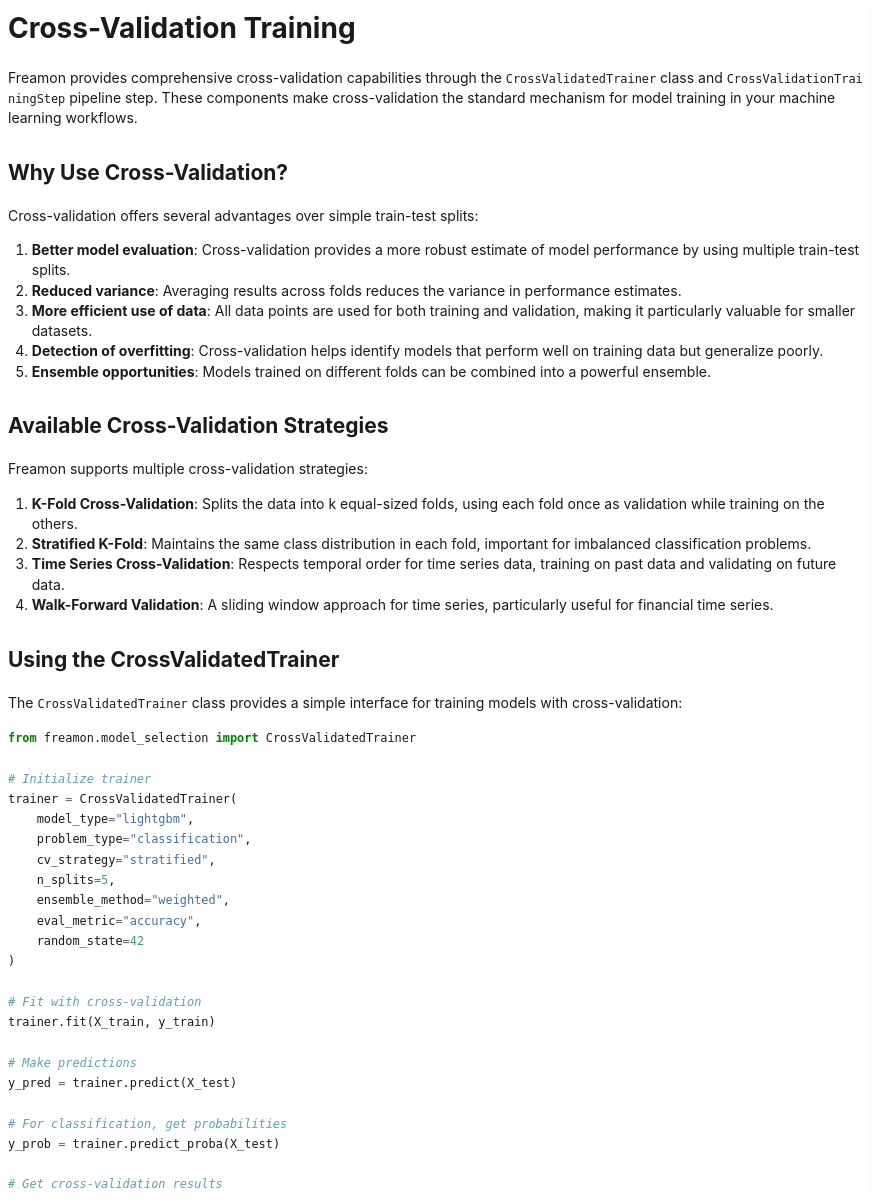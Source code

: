 # Cross-Validation Training

Freamon provides comprehensive cross-validation capabilities through the `CrossValidatedTrainer` class and `CrossValidationTrainingStep` pipeline step. These components make cross-validation the standard mechanism for model training in your machine learning workflows.

## Why Use Cross-Validation?

Cross-validation offers several advantages over simple train-test splits:

1. **Better model evaluation**: Cross-validation provides a more robust estimate of model performance by using multiple train-test splits.
2. **Reduced variance**: Averaging results across folds reduces the variance in performance estimates.
3. **More efficient use of data**: All data points are used for both training and validation, making it particularly valuable for smaller datasets.
4. **Detection of overfitting**: Cross-validation helps identify models that perform well on training data but generalize poorly.
5. **Ensemble opportunities**: Models trained on different folds can be combined into a powerful ensemble.

## Available Cross-Validation Strategies

Freamon supports multiple cross-validation strategies:

1. **K-Fold Cross-Validation**: Splits the data into k equal-sized folds, using each fold once as validation while training on the others.
2. **Stratified K-Fold**: Maintains the same class distribution in each fold, important for imbalanced classification problems.
3. **Time Series Cross-Validation**: Respects temporal order for time series data, training on past data and validating on future data.
4. **Walk-Forward Validation**: A sliding window approach for time series, particularly useful for financial time series.

## Using the CrossValidatedTrainer

The `CrossValidatedTrainer` class provides a simple interface for training models with cross-validation:

```python
from freamon.model_selection import CrossValidatedTrainer

# Initialize trainer
trainer = CrossValidatedTrainer(
    model_type="lightgbm",
    problem_type="classification",
    cv_strategy="stratified",
    n_splits=5,
    ensemble_method="weighted",
    eval_metric="accuracy",
    random_state=42
)

# Fit with cross-validation
trainer.fit(X_train, y_train)

# Make predictions
y_pred = trainer.predict(X_test)

# For classification, get probabilities
y_prob = trainer.predict_proba(X_test)

# Get cross-validation results
```